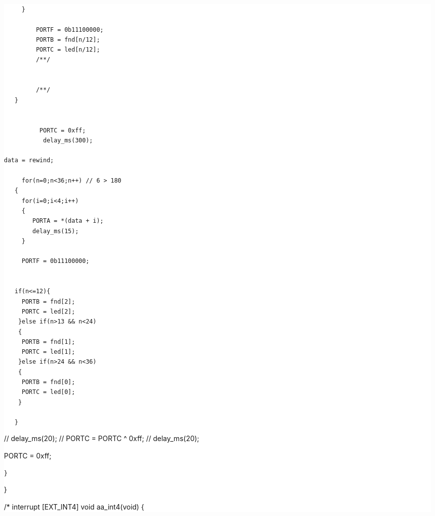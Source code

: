             
         } 
          
         	 PORTF = 0b11100000;
             PORTB = fnd[n/12];   
             PORTC = led[n/12];
             /**/
                
                 
             /**/
       }  
                                
           
              PORTC = 0xff;
               delay_ms(300);

    data = rewind;   
   
         for(n=0;n<36;n++) // 6 > 180
       {
         for(i=0;i<4;i++)
         {
            PORTA = *(data + i);
            delay_ms(15);
         }
         
         PORTF = 0b11100000;    
                      
         
       if(n<=12){  
         PORTB = fnd[2]; 
         PORTC = led[2];
        }else if(n>13 && n<24)
        {
         PORTB = fnd[1]; 
         PORTC = led[1];
        }else if(n>24 && n<36)
        {
         PORTB = fnd[0]; 
         PORTC = led[0];
        }
       
       }   
                        
       
   //       delay_ms(20);
//     PORTC = PORTC ^ 0xff;
  //        delay_ms(20); 
  
   PORTC = 0xff;
    
    }   
    

    
}

/*
interrupt [EXT_INT4] void aa_int4(void)
{   
 